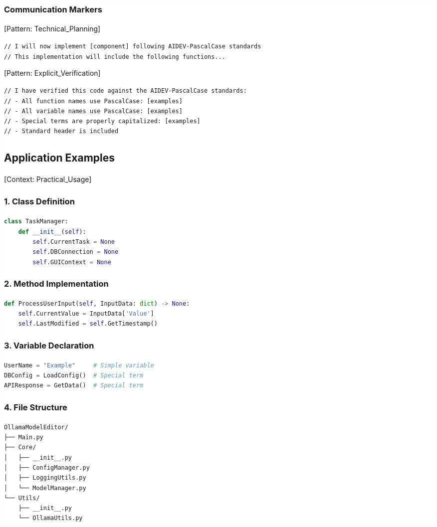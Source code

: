 ### Communication Markers

[Pattern: Technical_Planning]

```
// I will now implement [component] following AIDEV-PascalCase standards
// This implementation will include the following functions...
```

[Pattern: Explicit_Verification]

```
// I have verified this code against the AIDEV-PascalCase standards:
// - All function names use PascalCase: [examples]
// - All variable names use PascalCase: [examples]
// - Special terms are properly capitalized: [examples]
// - Standard header is included
```

## Application Examples

[Context: Practical_Usage]

### 1. Class Definition

```python
class TaskManager:
    def __init__(self):
        self.CurrentTask = None
        self.DBConnection = None
        self.GUIContext = None
```

### 2. Method Implementation

```python
def ProcessUserInput(self, InputData: dict) -> None:
    self.CurrentValue = InputData['Value']
    self.LastModified = self.GetTimestamp()
```

### 3. Variable Declaration

```python
UserName = "Example"     # Simple variable
DBConfig = LoadConfig()  # Special term
APIResponse = GetData()  # Special term
```

### 4. File Structure

```
OllamaModelEditor/
├── Main.py
├── Core/
│   ├── __init__.py
│   ├── ConfigManager.py
│   ├── LoggingUtils.py
│   └── ModelManager.py
└── Utils/
    ├── __init__.py
    └── OllamaUtils.py
```
